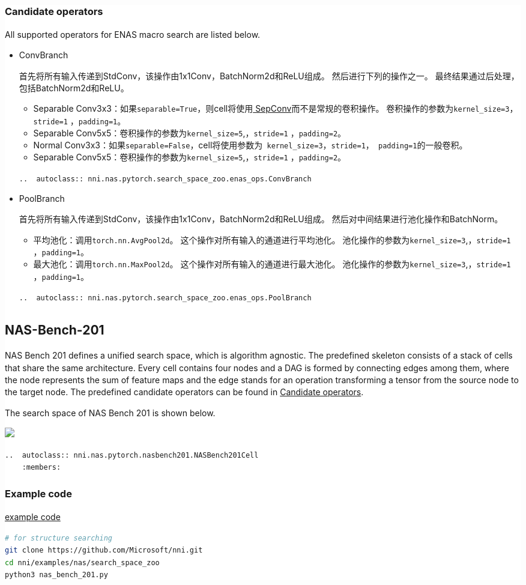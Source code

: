 <a name="macro-operations"></a>

### Candidate operators

All supported operators for ENAS macro search are listed below.

* ConvBranch

    首先将所有输入传递到StdConv，该操作由1x1Conv，BatchNorm2d和ReLU组成。 然后进行下列的操作之一。 最终结果通过后处理，包括BatchNorm2d和ReLU。
    * Separable Conv3x3：如果`separable=True`，则cell将使用[ SepConv](#DilConv)而不是常规的卷积操作。 卷积操作的参数为`kernel_size=3`，`stride=1` ，`padding=1`。
    * Separable Conv5x5：卷积操作的参数为`kernel_size=5`,，`stride=1` ，`padding=2`。
    * Normal Conv3x3：如果`separable=False`，cell将使用参数为` kernel_size=3`，`stride=1`，` padding=1`的一般卷积。
    * Separable Conv5x5：卷积操作的参数为`kernel_size=5`,，`stride=1` ，`padding=2`。

    ```eval_rst
    ..  autoclass:: nni.nas.pytorch.search_space_zoo.enas_ops.ConvBranch
    ```
* PoolBranch

    首先将所有输入传递到StdConv，该操作由1x1Conv，BatchNorm2d和ReLU组成。 然后对中间结果进行池化操作和BatchNorm。
    * 平均池化：调用`torch.nn.AvgPool2d`。 这个操作对所有输入的通道进行平均池化。 池化操作的参数为`kernel_size=3`,，`stride=1` ，`padding=1`。
    * 最大池化：调用`torch.nn.MaxPool2d`。 这个操作对所有输入的通道进行最大池化。 池化操作的参数为`kernel_size=3`,，`stride=1` ，`padding=1`。

    ```eval_rst
    ..  autoclass:: nni.nas.pytorch.search_space_zoo.enas_ops.PoolBranch
    ```

## NAS-Bench-201

NAS Bench 201 defines a unified search space, which is algorithm agnostic. The predefined skeleton consists of a stack of cells that share the same architecture. Every cell contains four nodes and a DAG is formed by connecting edges among them, where the node represents the sum of feature maps and the edge stands for an operation transforming a tensor from the source node to the target node. The predefined candidate operators can be found in [Candidate operators](#nas-bench-201-reference).

The search space of NAS Bench 201 is shown below.

![](../../img/NAS_Bench_201.svg)

```eval_rst
..  autoclass:: nni.nas.pytorch.nasbench201.NASBench201Cell
    :members:
```

### Example code

[example code](https://github.com/microsoft/nni/tree/v1.9/examples/nas/search_space_zoo/nas_bench_201.py)

```bash
# for structure searching
git clone https://github.com/Microsoft/nni.git
cd nni/examples/nas/search_space_zoo
python3 nas_bench_201.py
```

